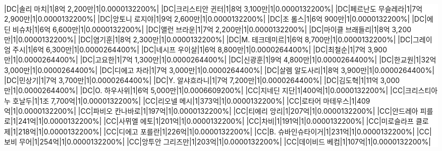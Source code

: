 |DC|솔리 마치|1|8억 2,200만|1|0.0000132200%|
|DC|크리스티안 귄터|1|8억 3,100만|1|0.0000132200%|
|DC|페르난도 무슬레라|1|7억 2,900만|1|0.0000132200%|
|DC|앙토니 로지야|1|9억 2,600만|1|0.0000132200%|
|DC|조 롤스|1|6억 900만|1|0.0000132200%|
|DC|에딘 비슈차|1|6억 6,600만|1|0.0000132200%|
|DC|앨런 브라운|1|7억 2,200만|1|0.0000132200%|
|DC|마이클 브래들리|1|8억 3,200만|1|0.0000132200%|
|DC|염기훈|1|8억 2,300만|1|0.0000132200%|
|DC|M. 테크데미르|1|6억 8,700만|1|0.0000132200%|
|DC|그레이엄 주시|1|6억 6,300만|1|0.0000264400%|
|DC|네시프 우이살|1|6억 8,800만|1|0.0000264400%|
|DC|최철순|1|7억 3,900만|1|0.0000264400%|
|DC|고요한|1|7억 1,300만|1|0.0000264400%|
|DC|신광훈|1|9억 4,800만|1|0.0000264400%|
|DC|한교원|1|32억 3,000만|1|0.0000264400%|
|DC|디에고 차라|1|7억 3,000만|1|0.0000264400%|
|DC|살렘 알도사리|1|8억 3,900만|1|0.0000264400%|
|DC|민상기|1|7억 3,700만|1|0.0000264400%|
|DC|Y. 알샤흐라니|1|7억 7,200만|1|0.0000264400%|
|DC|김도혁|1|11억 3,000만|1|0.0000264400%|
|DC|O. 하우사위|1|6억 5,000만|1|0.0006609200%|
|CC|지네딘 지단|1|400억|1|0.0000132200%|
|CC|크리스티아누 호날두|1|1조 7,700억|1|0.0000132200%|
|CC|리오넬 메시|1|373억|1|0.0000132200%|
|CC|로타어 마테우스|1|409억|1|0.0000132200%|
|CC|파비오 칸나바로|1|197억|1|0.0000132200%|
|CC|티에리 앙리|1|207억|1|0.0000132200%|
|CC|안드레아 피를로|1|241억|1|0.0000132200%|
|CC|사뮈엘 에토|1|201억|1|0.0000132200%|
|CC|차비|1|191억|1|0.0000132200%|
|CC|미로슬라프 클로제|1|218억|1|0.0000132200%|
|CC|디에고 포를란|1|226억|1|0.0000132200%|
|CC|B. 슈바인슈타이거|1|231억|1|0.0000132200%|
|CC|보비 무어|1|254억|1|0.0000132200%|
|CC|앙투안 그리즈만|1|203억|1|0.0000132200%|
|CC|데이비드 베컴|1|107억|1|0.0000132200%|